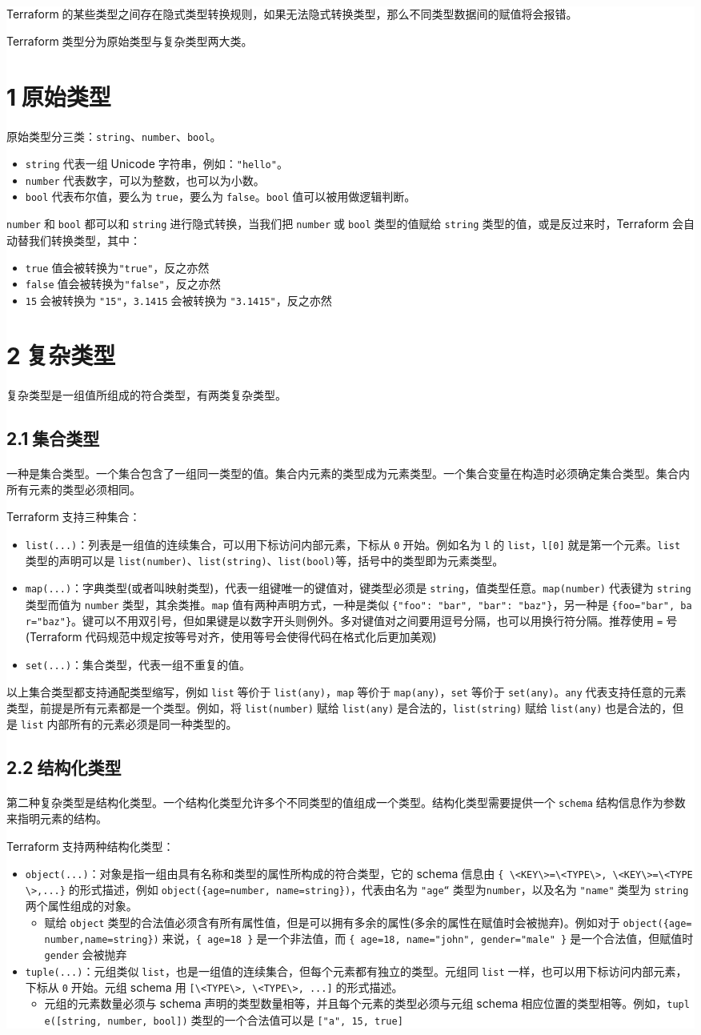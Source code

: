 

Terraform 的某些类型之间存在隐式类型转换规则，如果无法隐式转换类型，那么不同类型数据间的赋值将会报错。

Terraform 类型分为原始类型与复杂类型两大类。

# 1 原始类型

原始类型分三类：`string`、`number`、`bool`。

- `string` 代表一组 Unicode 字符串，例如：`"hello"`。
- `number` 代表数字，可以为整数，也可以为小数。
- `bool` 代表布尔值，要么为 `true`，要么为 `false`。`bool` 值可以被用做逻辑判断。

`number` 和 `bool` 都可以和 `string` 进行隐式转换，当我们把 `number` 或 `bool` 类型的值赋给 `string` 类型的值，或是反过来时，Terraform 会自动替我们转换类型，其中：

- `true` 值会被转换为`"true"`，反之亦然
- `false` 值会被转换为`"false"`，反之亦然
- `15` 会被转换为 `"15"`，`3.1415` 会被转换为 `"3.1415"`，反之亦然

# 2 复杂类型

复杂类型是一组值所组成的符合类型，有两类复杂类型。

## 2.1 集合类型

一种是集合类型。一个集合包含了一组同一类型的值。集合内元素的类型成为元素类型。一个集合变量在构造时必须确定集合类型。集合内所有元素的类型必须相同。

Terraform 支持三种集合：

- `list(...)`：列表是一组值的连续集合，可以用下标访问内部元素，下标从 `0` 开始。例如名为 `l` 的 `list`，`l[0]` 就是第一个元素。`list` 类型的声明可以是 `list(number)`、`list(string)`、`list(bool)`等，括号中的类型即为元素类型。
    
- `map(...)`：字典类型(或者叫映射类型)，代表一组键唯一的键值对，键类型必须是 `string`，值类型任意。`map(number)` 代表键为 `string` 类型而值为 `number` 类型，其余类推。`map` 值有两种声明方式，一种是类似 `{"foo": "bar", "bar": "baz"}`，另一种是 `{foo="bar", bar="baz"}`。键可以不用双引号，但如果键是以数字开头则例外。多对键值对之间要用逗号分隔，也可以用换行符分隔。推荐使用 `=` 号(Terraform 代码规范中规定按等号对齐，使用等号会使得代码在格式化后更加美观)
    
- `set(...)`：集合类型，代表一组不重复的值。
    

以上集合类型都支持通配类型缩写，例如 `list` 等价于 `list(any)`，`map` 等价于 `map(any)`，`set` 等价于 `set(any)`。`any` 代表支持任意的元素类型，前提是所有元素都是一个类型。例如，将 `list(number)` 赋给 `list(any)` 是合法的，`list(string)` 赋给 `list(any)` 也是合法的，但是 `list` 内部所有的元素必须是同一种类型的。

## 2.2 结构化类型

第二种复杂类型是结构化类型。一个结构化类型允许多个不同类型的值组成一个类型。结构化类型需要提供一个 `schema` 结构信息作为参数来指明元素的结构。

Terraform 支持两种结构化类型：

- `object(...)`：对象是指一组由具有名称和类型的属性所构成的符合类型，它的 schema 信息由 `{ \<KEY\>=\<TYPE\>, \<KEY\>=\<TYPE\>,...}` 的形式描述，例如 `object({age=number, name=string})`，代表由名为 `"age“` 类型为`number`，以及名为 `"name"` 类型为 `string` 两个属性组成的对象。
    - 赋给 `object` 类型的合法值必须含有所有属性值，但是可以拥有多余的属性(多余的属性在赋值时会被抛弃)。例如对于 `object({age=number,name=string})` 来说，`{ age=18 }` 是一个非法值，而 `{ age=18, name="john", gender="male" }` 是一个合法值，但赋值时 `gender` 会被抛弃
- `tuple(...)`：元组类似 `list`，也是一组值的连续集合，但每个元素都有独立的类型。元组同 `list` 一样，也可以用下标访问内部元素，下标从 `0` 开始。元组 schema 用 `[\<TYPE\>, \<TYPE\>, ...]` 的形式描述。
    - 元组的元素数量必须与 schema 声明的类型数量相等，并且每个元素的类型必须与元组 schema 相应位置的类型相等。例如，`tuple([string, number, bool])` 类型的一个合法值可以是 `["a", 15, true]`
